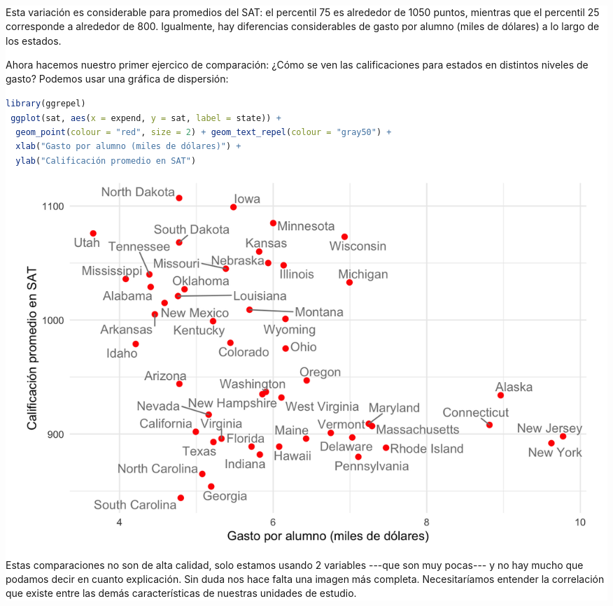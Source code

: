
Esta variación es considerable para promedios del SAT: el percentil 75 es
alrededor de 1050 puntos, mientras que el percentil 25 corresponde a alrededor
de 800. Igualmente, hay diferencias considerables de gasto por alumno (miles de
dólares) a lo largo de los estados.

Ahora hacemos nuestro primer ejercico de comparación: ¿Cómo se ven las
calificaciones para estados en distintos niveles de gasto? Podemos usar una
gráfica de dispersión:



```r
library(ggrepel)
 ggplot(sat, aes(x = expend, y = sat, label = state)) +
  geom_point(colour = "red", size = 2) + geom_text_repel(colour = "gray50") +
  xlab("Gasto por alumno (miles de dólares)") +
  ylab("Calificación promedio en SAT")
```

<img src="02-exploratorio_files/figure-html/unnamed-chunk-34-1.png" width="95%" style="display: block; margin: auto;" />

Estas comparaciones no son de alta calidad, solo estamos usando 2 variables
---que son muy pocas--- y no hay mucho que podamos decir en cuanto explicación.
Sin duda nos hace falta una imagen más completa.  Necesitaríamos entender la
correlación que existe entre las demás características de nuestras unidades de
estudio.
